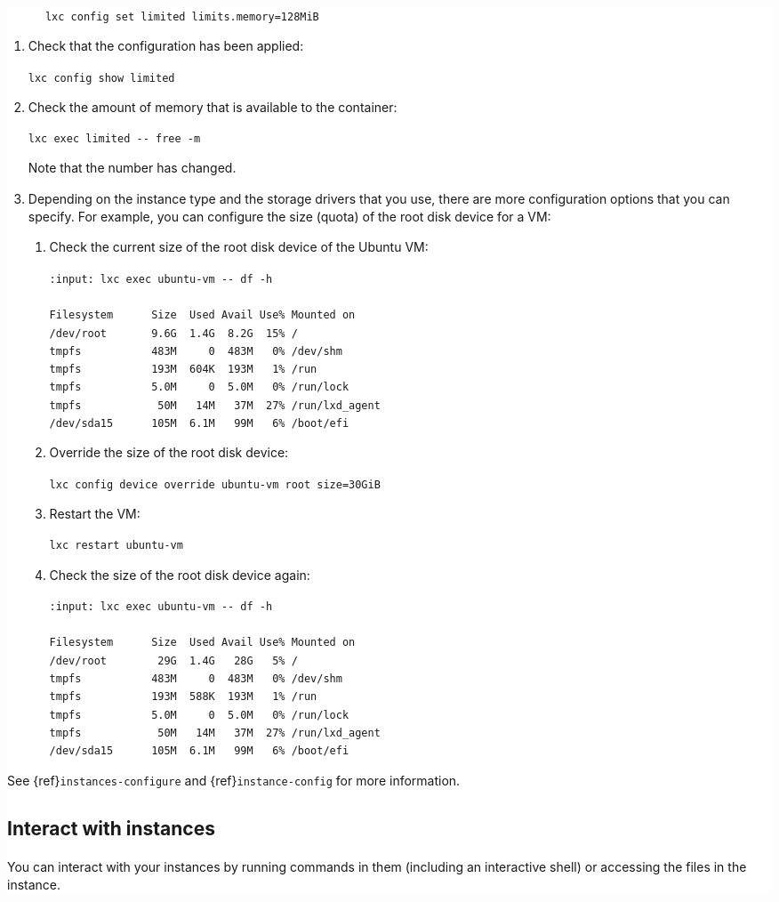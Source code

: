           lxc config set limited limits.memory=128MiB

   1. Check that the configuration has been applied:

          lxc config show limited

   1. Check the amount of memory that is available to the container:

          lxc exec limited -- free -m

      Note that the number has changed.

1. Depending on the instance type and the storage drivers that you use, there are more configuration options that you can specify.
   For example, you can configure the size (quota) of the root disk device for a VM:

   1. Check the current size of the root disk device of the Ubuntu VM:

      ```{terminal}
      :input: lxc exec ubuntu-vm -- df -h

      Filesystem      Size  Used Avail Use% Mounted on
      /dev/root       9.6G  1.4G  8.2G  15% /
      tmpfs           483M     0  483M   0% /dev/shm
      tmpfs           193M  604K  193M   1% /run
      tmpfs           5.0M     0  5.0M   0% /run/lock
      tmpfs            50M   14M   37M  27% /run/lxd_agent
      /dev/sda15      105M  6.1M   99M   6% /boot/efi
      ```

   1. Override the size of the root disk device:

          lxc config device override ubuntu-vm root size=30GiB

   1. Restart the VM:

          lxc restart ubuntu-vm

   1. Check the size of the root disk device again:

       ```{terminal}
       :input: lxc exec ubuntu-vm -- df -h

       Filesystem      Size  Used Avail Use% Mounted on
       /dev/root        29G  1.4G   28G   5% /
       tmpfs           483M     0  483M   0% /dev/shm
       tmpfs           193M  588K  193M   1% /run
       tmpfs           5.0M     0  5.0M   0% /run/lock
       tmpfs            50M   14M   37M  27% /run/lxd_agent
       /dev/sda15      105M  6.1M   99M   6% /boot/efi
       ```

See {ref}`instances-configure` and {ref}`instance-config` for more information.

## Interact with instances

You can interact with your instances by running commands in them (including an interactive shell) or accessing the files in the instance.
